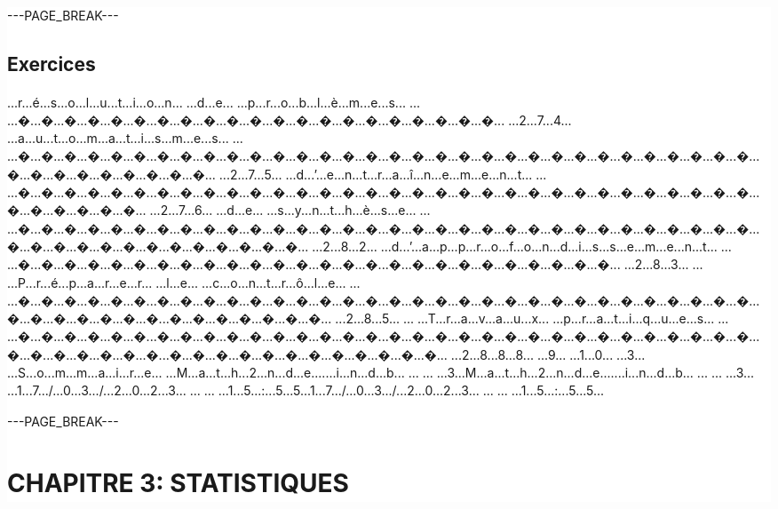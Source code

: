 
---PAGE_BREAK---

## Exercices

...r...é...s...o...l...u...t...i...o...n... ...d...e... ...p...r...o...b...l...è...m...e...s... ... ...�...�...�...�...�...�...�...�...�...�...�...�...�...�...�...�...�...�...�...�...�... ...2...7...4... ...a...u...t...o...m...a...t...i...s...m...e...s... ... ...�...�...�...�...�...�...�...�...�...�...�...�...�...�...�...�...�...�...�...�...�...�...�...�...�...�...�...�...�...�...�...�...�...�...�...�...�...�...�...�...�... ...2...7...5... ...d...’...e...n...t...r...a...î...n...e...m...e...n...t... ... ...�...�...�...�...�...�...�...�...�...�...�...�...�...�...�...�...�...�...�...�...�...�...�...�...�...�...�...�...�...�...�...�...�...�...�...�...�...�... ...2...7...6... ...d...e... ...s...y...n...t...h...è...s...e... ... ...�...�...�...�...�...�...�...�...�...�...�...�...�...�...�...�...�...�...�...�...�...�...�...�...�...�...�...�...�...�...�...�...�...�...�...�...�...�...�...�...�...�...�...�...�... ...2...8...2... ...d...’...a...p...p...r...o...f...o...n...d...i...s...s...e...m...e...n...t... ... ...�...�...�...�...�...�...�...�...�...�...�...�...�...�...�...�...�...�...�...�...�...�...�...�...�...�... ...2...8...3... ... ...P...r...é...p...a...r...e...r... ...l...e... ...c...o...n...t...r...ô...l...e... ... ...�...�...�...�...�...�...�...�...�...�...�...�...�...�...�...�...�...�...�...�...�...�...�...�...�...�...�...�...�...�...�...�...�...�...�...�...�...�...�...�...�...�...�...�...�...�... ...2...8...5... ... ...T...r...a...v...a...u...x... ...p...r...a...t...i...q...u...e...s... ... ...�...�...�...�...�...�...�...�...�...�...�...�...�...�...�...�...�...�...�...�...�...�...�...�...�...�...�...�...�...�...�...�...�...�...�...�...�...�...�...�...�...�...�...�...�...�...�...�...�...�...�... ...2...8...8...8... ...9... ...1...0... ...3... ...S...o...m...m...a...i...r...e... ...M...a...t...h...2...n...d...e.......i...n...d...b... ... ... ...3...M...a...t...h...2...n...d...e.......i...n...d...b... ... ... ...3... ...1...7.../...0...3.../...2...0...2...3... ... ... ...1...5...:...5...5...1...7.../...0...3.../...2...0...2...3... ... ... ...1...5...:...5...5...


---PAGE_BREAK---

# CHAPITRE 3: STATISTIQUES
